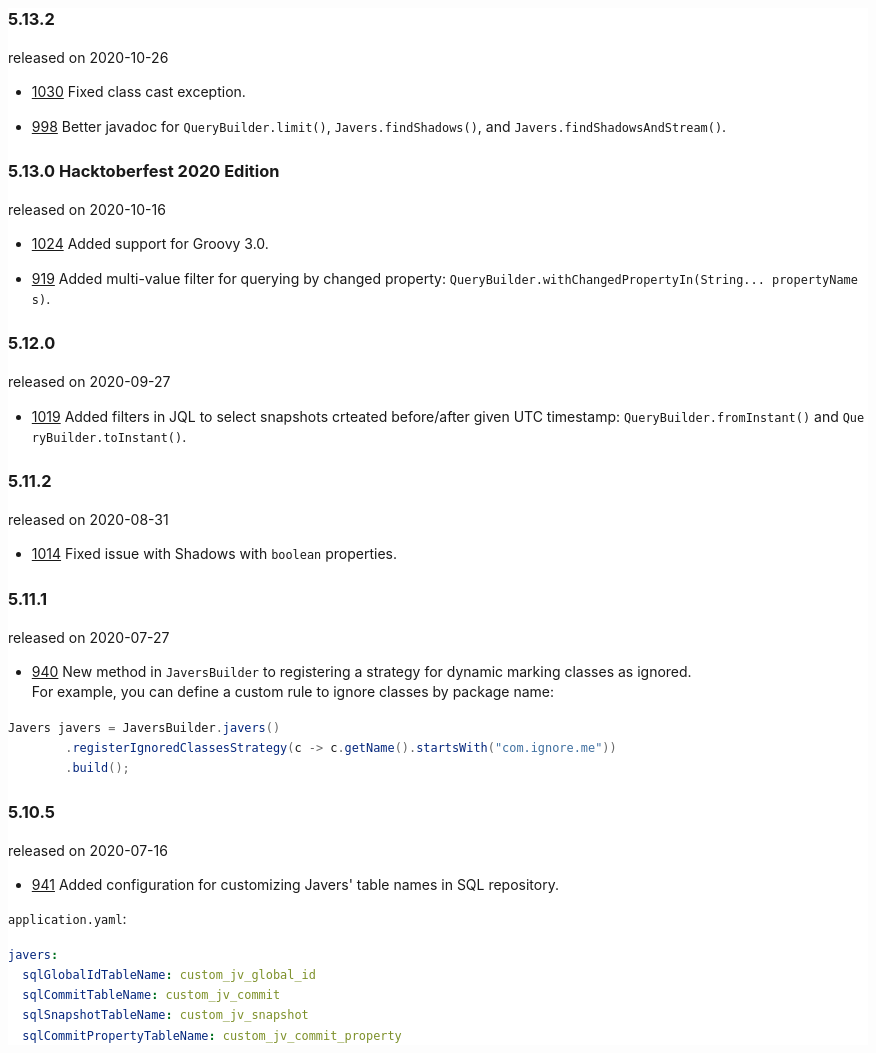 ### 5.13.2
released on 2020-10-26
* [1030](https://github.com/javers/javers/issues/1030) 
  Fixed class cast exception.
  
* [998](https://github.com/javers/javers/issues/998) 
  Better javadoc for `QueryBuilder.limit()`, 
  `Javers.findShadows()`, and `Javers.findShadowsAndStream()`.

### 5.13.0 Hacktoberfest 2020 Edition
released on 2020-10-16
* [1024](https://github.com/javers/javers/issues/1024) 
  Added support for Groovy 3.0.
  
* [919](https://github.com/javers/javers/issues/919)
  Added multi-value filter for querying by changed property: 
  `QueryBuilder.withChangedPropertyIn(String... propertyNames)`.

### 5.12.0
released on 2020-09-27
* [1019](https://github.com/javers/javers/issues/1019) 
  Added filters in JQL to select snapshots crteated before/after
  given UTC timestamp:
  `QueryBuilder.fromInstant()` and `QueryBuilder.toInstant()`. 

### 5.11.2
released on 2020-08-31
* [1014](https://github.com/javers/javers/issues/1014) Fixed
  issue with Shadows with `boolean` properties.

### 5.11.1
released on 2020-07-27
* [940](https://github.com/javers/javers/issues/940) 
  New method in `JaversBuilder` to registering a strategy 
  for dynamic marking classes as ignored.  
  For example, you can define a custom rule to ignore classes by package name:
  
```java
Javers javers = JaversBuilder.javers()
        .registerIgnoredClassesStrategy(c -> c.getName().startsWith("com.ignore.me"))
        .build();                       
```

### 5.10.5
released on 2020-07-16
* [941](https://github.com/javers/javers/issues/941)
  Added configuration for customizing Javers' table names in SQL repository.
  
`application.yaml`:
  
```yaml
javers:
  sqlGlobalIdTableName: custom_jv_global_id
  sqlCommitTableName: custom_jv_commit
  sqlSnapshotTableName: custom_jv_snapshot
  sqlCommitPropertyTableName: custom_jv_commit_property
```    
  